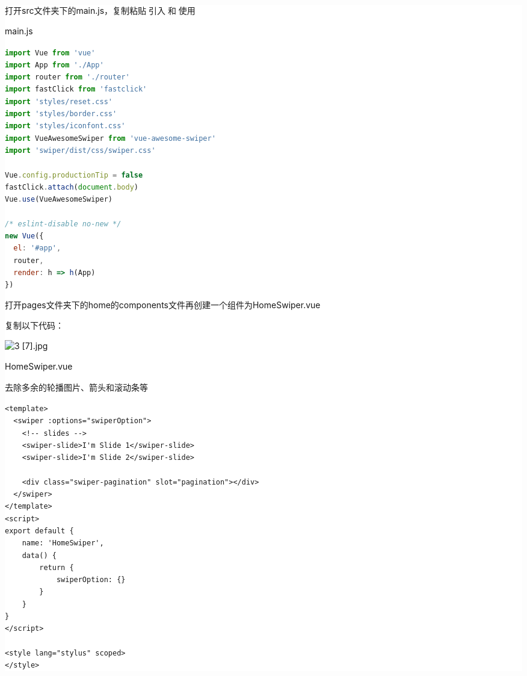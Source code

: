 打开src文件夹下的main.js，复制粘贴 引入 和 使用

main.js

```js
import Vue from 'vue'
import App from './App'
import router from './router'
import fastClick from 'fastclick'
import 'styles/reset.css'
import 'styles/border.css'
import 'styles/iconfont.css'
import VueAwesomeSwiper from 'vue-awesome-swiper'
import 'swiper/dist/css/swiper.css'

Vue.config.productionTip = false
fastClick.attach(document.body)
Vue.use(VueAwesomeSwiper)

/* eslint-disable no-new */
new Vue({
  el: '#app',
  router,
  render: h => h(App)
})
```

打开pages文件夹下的home的components文件再创建一个组件为HomeSwiper.vue

复制以下代码：

![3 [7].jpg](https://cdn.nlark.com/yuque/0/2022/jpeg/1614731/1656746413249-a5427d82-85be-4b40-b512-9f77df9fd0ab.jpeg)

HomeSwiper.vue

去除多余的轮播图片、箭头和滚动条等

```vue
<template>
  <swiper :options="swiperOption">
    <!-- slides -->
    <swiper-slide>I'm Slide 1</swiper-slide>
    <swiper-slide>I'm Slide 2</swiper-slide>

    <div class="swiper-pagination" slot="pagination"></div>
  </swiper>
</template>
<script>
export default {
    name: 'HomeSwiper',
    data() {
        return {
            swiperOption: {}
        }
    }
}
</script>

<style lang="stylus" scoped>
</style>
```
